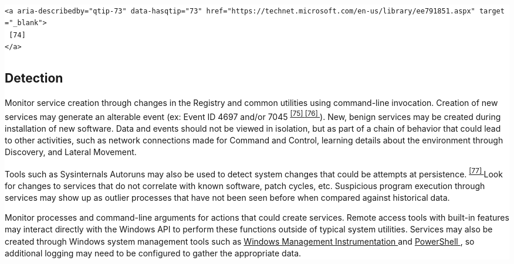     <a aria-describedby="qtip-73" data-hasqtip="73" href="https://technet.microsoft.com/en-us/library/ee791851.aspx" target="_blank">
     [74]
    </a>
   </sup>
  </span>
 </p>
 <h2 class="pt-3" id="detection">
  Detection
 </h2>
 <p>
  Monitor service creation through changes in the Registry and common utilities using command-line invocation. Creation of new services may generate an alterable event (ex: Event ID 4697 and/or 7045
  <span class="scite-citeref-number" data-reference="Microsoft 4697 APR 2017" id="scite-ref-75-a">
   <sup>
    <a aria-describedby="qtip-74" data-hasqtip="74" href="https://docs.microsoft.com/windows/security/threat-protection/auditing/event-4697" target="_blank">
     [75]
    </a>
   </sup>
  </span>
  <span class="scite-citeref-number" data-reference="Microsoft Windows Event Forwarding FEB 2018" id="scite-ref-76-a">
   <sup>
    <a aria-describedby="qtip-75" data-hasqtip="75" href="https://docs.microsoft.com/windows/security/threat-protection/use-windows-event-forwarding-to-assist-in-intrusion-detection" target="_blank">
     [76]
    </a>
   </sup>
  </span>
  ). New, benign services may be created during installation of new software. Data and events should not be viewed in isolation, but as part of a chain of behavior that could lead to other activities, such as network connections made for Command and Control, learning details about the environment through Discovery, and Lateral Movement.
 </p>
 <p>
  Tools such as Sysinternals Autoruns may also be used to detect system changes that could be attempts at persistence.
  <span class="scite-citeref-number" data-reference="TechNet Autoruns" id="scite-ref-77-a">
   <sup>
    <a aria-describedby="qtip-76" data-hasqtip="76" href="https://technet.microsoft.com/en-us/sysinternals/bb963902" target="_blank">
     [77]
    </a>
   </sup>
  </span>
  Look for changes to services that do not correlate with known software, patch cycles, etc. Suspicious program execution through services may show up as outlier processes that have not been seen before when compared against historical data.
 </p>
 <p>
  Monitor processes and command-line arguments for actions that could create services. Remote access tools with built-in features may interact directly with the Windows API to perform these functions outside of typical system utilities. Services may also be created through Windows system management tools such as
  <a href="https://attack.mitre.org/techniques/T1047">
   Windows Management Instrumentation
  </a>
  and
  <a href="https://attack.mitre.org/techniques/T1086">
   PowerShell
  </a>
  , so additional logging may need to be configured to gather the appropriate data.
 </p>